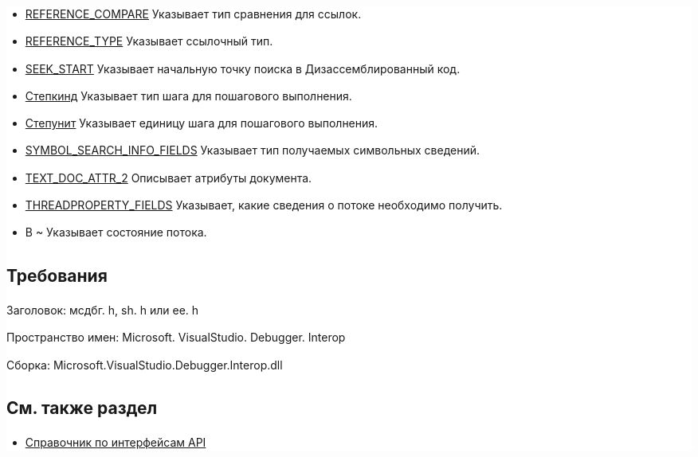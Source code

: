 - [REFERENCE_COMPARE](../../../extensibility/debugger/reference/reference-compare.md) Указывает тип сравнения для ссылок.

- [REFERENCE_TYPE](../../../extensibility/debugger/reference/reference-type.md) Указывает ссылочный тип.

- [SEEK_START](../../../extensibility/debugger/reference/seek-start.md) Указывает начальную точку поиска в Дизассемблированный код.

- [Степкинд](../../../extensibility/debugger/reference/stepkind.md) Указывает тип шага для пошагового выполнения.

- [Степунит](../../../extensibility/debugger/reference/stepunit.md) Указывает единицу шага для пошагового выполнения.

- [SYMBOL_SEARCH_INFO_FIELDS](../../../extensibility/debugger/reference/symbol-search-info-fields.md) Указывает тип получаемых символьных сведений.

- [TEXT_DOC_ATTR_2](../../../extensibility/debugger/reference/text-doc-attr-2.md) Описывает атрибуты документа.

- [THREADPROPERTY_FIELDS](../../../extensibility/debugger/reference/threadproperty-fields.md) Указывает, какие сведения о потоке необходимо получить.

- [](../../../extensibility/debugger/reference/threadstate.md) В ~ Указывает состояние потока.

## <a name="requirements"></a>Требования
 Заголовок: мсдбг. h, sh. h или ee. h

 Пространство имен: Microsoft. VisualStudio. Debugger. Interop

 Сборка: Microsoft.VisualStudio.Debugger.Interop.dll

## <a name="see-also"></a>См. также раздел
- [Справочник по интерфейсам API](../../../extensibility/debugger/reference/api-reference-visual-studio-debugging.md)
